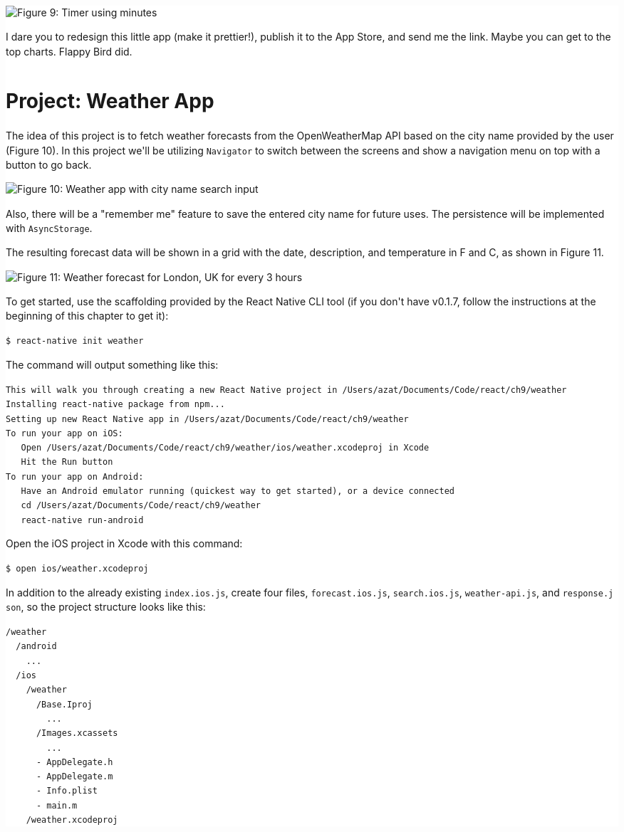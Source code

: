 ![Figure 9: Timer using minutes](images/ch9-timer-2.png)

I dare you to redesign this little app (make it prettier!), publish it to the App Store, and send me the link. Maybe you can get to the top charts. Flappy Bird did.

# Project: Weather App

The idea of this project is to fetch weather forecasts from the OpenWeatherMap API based on the city name provided by the user (Figure 10). In this project we'll be utilizing `Navigator` to switch between the screens and show a navigation menu on top with a button to go back.

![Figure 10: Weather app with city name search input](images/ch9-weather-1.png)

Also, there will be a "remember me" feature to save the entered city name for future uses. The persistence will be implemented with `AsyncStorage`.

The resulting forecast data will be shown in a grid with the date, description, and temperature in F and C, as shown in Figure 11.

![Figure 11: Weather forecast for London, UK for every 3 hours](images/ch9-weather-2.png)

To get started, use the scaffolding provided by the React Native CLI tool (if you don't have v0.1.7, follow the instructions at the beginning of this chapter to get it):

```
$ react-native init weather
```

The command will output something like this:

```
This will walk you through creating a new React Native project in /Users/azat/Documents/Code/react/ch9/weather
Installing react-native package from npm...
Setting up new React Native app in /Users/azat/Documents/Code/react/ch9/weather
To run your app on iOS:
   Open /Users/azat/Documents/Code/react/ch9/weather/ios/weather.xcodeproj in Xcode
   Hit the Run button
To run your app on Android:
   Have an Android emulator running (quickest way to get started), or a device connected
   cd /Users/azat/Documents/Code/react/ch9/weather
   react-native run-android
```

Open the iOS project in Xcode with this command:

```
$ open ios/weather.xcodeproj
```

In addition to the already existing `index.ios.js`, create four files, `forecast.ios.js`, `search.ios.js`, `weather-api.js`, and `response.json`, so the project structure looks like this:

```
/weather
  /android
    ...
  /ios
    /weather
      /Base.Iproj
        ...
      /Images.xcassets
        ...
      - AppDelegate.h
      - AppDelegate.m
      - Info.plist
      - main.m
    /weather.xcodeproj
```